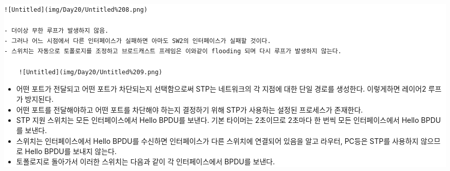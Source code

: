     ![Untitled](img/Day20/Untitled%208.png)
    
    - 더이상 무한 루프가 발생하지 않음.
    - 그러나 어느 시점에서 다른 인터페이스가 실패하면 아마도 SW2의 인터페이스가 실패할 것이다.
    - 스위치는 자동으로 토폴로지를 조정하고 브로드캐스트 프레임은 이와같이 flooding 되며 다시 루프가 발생하지 않는다.
        
        ![Untitled](img/Day20/Untitled%209.png)
        
- 어떤 포트가 전달되고 어떤 포트가 차단되는지 선택함으로써 STP는 네트워크의 각 지점에 대한 단일 경로를 생성한다. 이렇게하면 레이어2 루프가 방지된다.
- 어떤 포트를 전달해야하고 어떤 포트를 차단해야 하는지 결정하기 위해 STP가 사용하는 설정된 프로세스가 존재한다.
- STP 지원 스위치는 모든 인터페이스에서 Hello BPDU를 보낸다. 기본 타이머는 2초이므로 2초마다 한 번씩 모든 인터페이스에서 Hello BPDU를 보낸다.
- 스위치는 인터페이스에서 Hello BPDU를 수신하면 인터페이스가 다른 스위치에 연결되어 있음을 알고 라우터, PC등은 STP를 사용하지 않으므로 Hello BPDU를 보내지 않는다.
- 토폴로지로 돌아가서 이러한 스위치는 다음과 같이 각 인터페이스에서 BPDU를 보낸다.
    